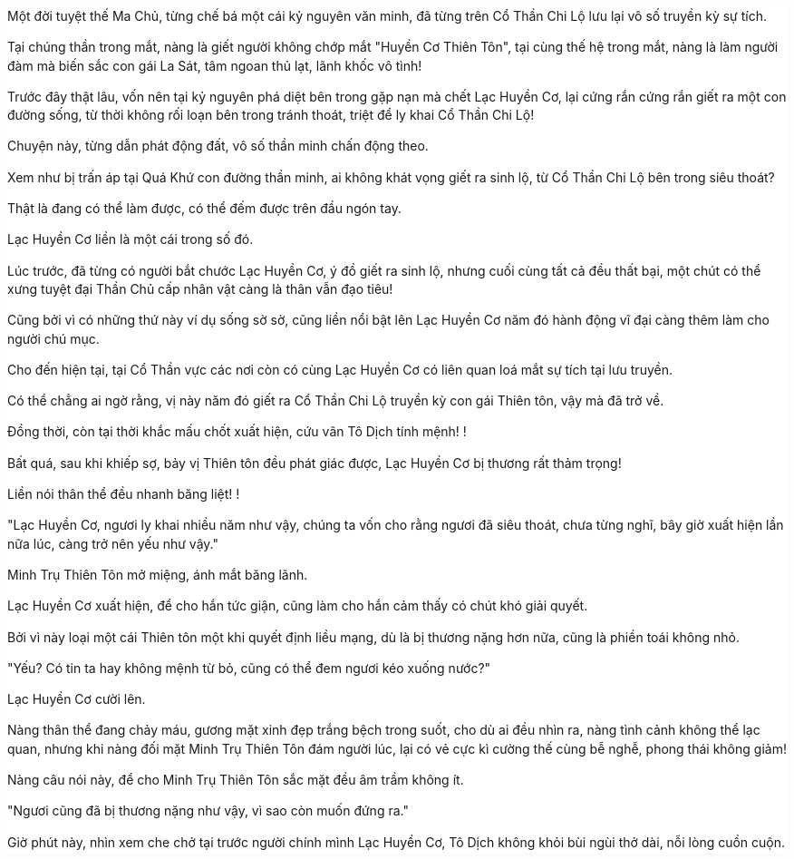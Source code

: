 Một đời tuyệt thế Ma Chủ, từng chế bá một cái kỷ nguyên văn minh, đã từng trên Cổ Thần Chi Lộ lưu lại vô số truyền kỳ sự tích.

Tại chúng thần trong mắt, nàng là giết người không chớp mắt "Huyền Cơ Thiên Tôn", tại cùng thế hệ trong mắt, nàng là làm người đàm mà biến sắc con gái La Sát, tâm ngoan thủ lạt, lãnh khốc vô tình!

Trước đây thật lâu, vốn nên tại kỷ nguyên phá diệt bên trong gặp nạn mà chết Lạc Huyền Cơ, lại cứng rắn cứng rắn giết ra một con đường sống, từ thời không rối loạn bên trong tránh thoát, triệt để ly khai Cổ Thần Chi Lộ!

Chuyện này, từng dẫn phát động đất, vô số thần minh chấn động theo.

Xem như bị trấn áp tại Quá Khứ con đường thần minh, ai không khát vọng giết ra sinh lộ, từ Cổ Thần Chi Lộ bên trong siêu thoát?

Thật là đang có thể làm được, có thể đếm được trên đầu ngón tay.

Lạc Huyền Cơ liền là một cái trong số đó.

Lúc trước, đã từng có người bắt chước Lạc Huyền Cơ, ý đồ giết ra sinh lộ, nhưng cuối cùng tất cả đều thất bại, một chút có thể xưng tuyệt đại Thần Chủ cấp nhân vật càng là thân vẫn đạo tiêu!

Cũng bởi vì có những thứ này ví dụ sống sờ sờ, cũng liền nổi bật lên Lạc Huyền Cơ năm đó hành động vĩ đại càng thêm làm cho người chú mục.

Cho đến hiện tại, tại Cổ Thần vực các nơi còn có cùng Lạc Huyền Cơ có liên quan loá mắt sự tích tại lưu truyền.

Có thể chẳng ai ngờ rằng, vị này năm đó giết ra Cổ Thần Chi Lộ truyền kỳ con gái Thiên tôn, vậy mà đã trở về.

Đồng thời, còn tại thời khắc mấu chốt xuất hiện, cứu vãn Tô Dịch tính mệnh! !

Bất quá, sau khi khiếp sợ, bảy vị Thiên tôn đều phát giác được, Lạc Huyền Cơ bị thương rất thảm trọng!

Liền nói thân thể đều nhanh băng liệt! !

"Lạc Huyền Cơ, ngươi ly khai nhiều năm như vậy, chúng ta vốn cho rằng ngươi đã siêu thoát, chưa từng nghĩ, bây giờ xuất hiện lần nữa lúc, càng trở nên yếu như vậy."

Minh Trụ Thiên Tôn mở miệng, ánh mắt băng lãnh.

Lạc Huyền Cơ xuất hiện, để cho hắn tức giận, cũng làm cho hắn cảm thấy có chút khó giải quyết.

Bởi vì này loại một cái Thiên tôn một khi quyết định liều mạng, dù là bị thương nặng hơn nữa, cũng là phiền toái không nhỏ.

"Yếu? Có tin ta hay không mệnh từ bỏ, cũng có thể đem ngươi kéo xuống nước?"

Lạc Huyền Cơ cười lên.

Nàng thân thể đang chảy máu, gương mặt xinh đẹp trắng bệch trong suốt, cho dù ai đều nhìn ra, nàng tình cảnh không thể lạc quan, nhưng khi nàng đối mặt Minh Trụ Thiên Tôn đám người lúc, lại có vẻ cực kì cường thế cùng bễ nghễ, phong thái không giảm!

Nàng câu nói này, để cho Minh Trụ Thiên Tôn sắc mặt đều âm trầm không ít.

"Ngươi cũng đã bị thương nặng như vậy, vì sao còn muốn đứng ra."

Giờ phút này, nhìn xem che chở tại trước người chính mình Lạc Huyền Cơ, Tô Dịch không khỏi bùi ngùi thở dài, nỗi lòng cuồn cuộn.
